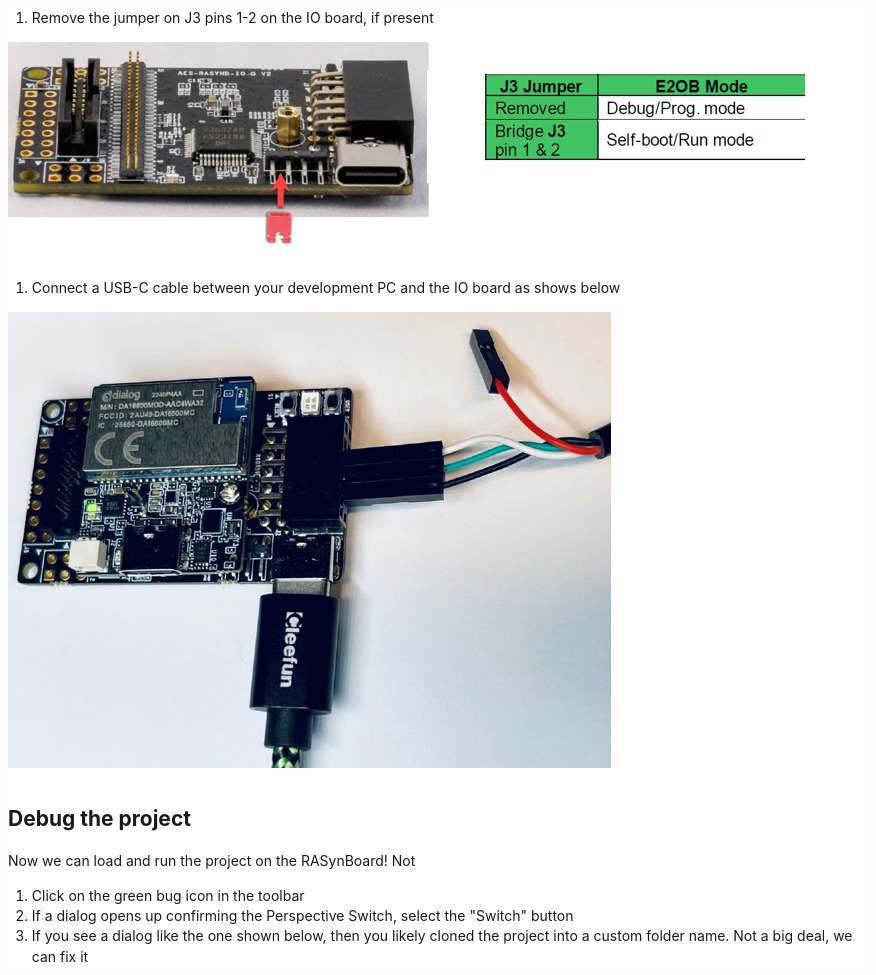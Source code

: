 1. Remove the jumper on J3 pins 1-2 on the IO board, if present

![](./assets/images/image-8.png)

1. Connect a USB-C cable between your development PC and the IO board as shows below

![](./assets/images/image-9.png)

## Debug the project

Now we can load and run the project on the RASynBoard!  Not

1. Click on the green bug icon in the toolbar
1. If a dialog opens up confirming the Perspective Switch, select the "Switch" button
1. If you see a dialog like the one shown below, then you likely cloned the project into a custom folder name.  Not a big deal, we can fix it
